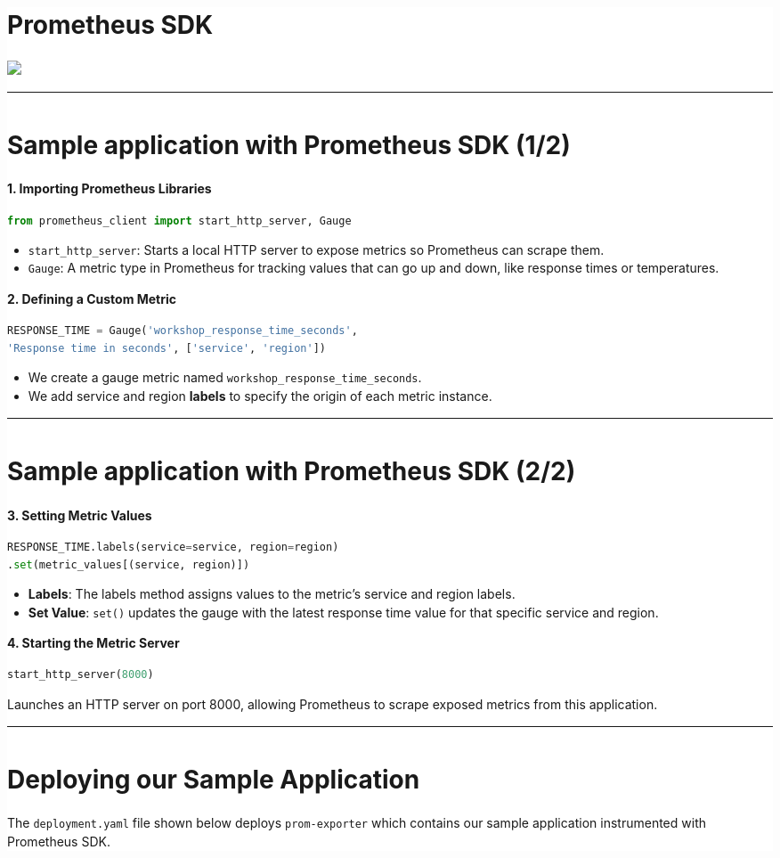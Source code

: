 # Prometheus SDK 

![](../images/instrumentationx.png)

---
# Sample application with Prometheus SDK (1/2)

**1. Importing Prometheus Libraries**

```python
from prometheus_client import start_http_server, Gauge
```
- `start_http_server`: Starts a local HTTP server to expose metrics so Prometheus can scrape them.
- `Gauge`: A metric type in Prometheus for tracking values that can go up and down, like response times or temperatures.

**2. Defining a Custom Metric**

```python
RESPONSE_TIME = Gauge('workshop_response_time_seconds', 
'Response time in seconds', ['service', 'region'])
```
- We create a gauge metric named `workshop_response_time_seconds`.
- We add service and region **labels** to specify the origin of each metric instance.

---
# Sample application with Prometheus SDK (2/2)

**3. Setting Metric Values**

```python
RESPONSE_TIME.labels(service=service, region=region)
.set(metric_values[(service, region)])
```
- **Labels**: The labels method assigns values to the metric’s service and region labels.
- **Set Value**: `set()` updates the gauge with the latest response time value for that specific service and region.

**4. Starting the Metric Server**

```python
start_http_server(8000)
```
Launches an HTTP server on port 8000, allowing Prometheus to scrape exposed metrics from this application.

---
# Deploying our Sample Application
The `deployment.yaml` file shown below deploys `prom-exporter` which contains our sample application instrumented with Prometheus SDK.
